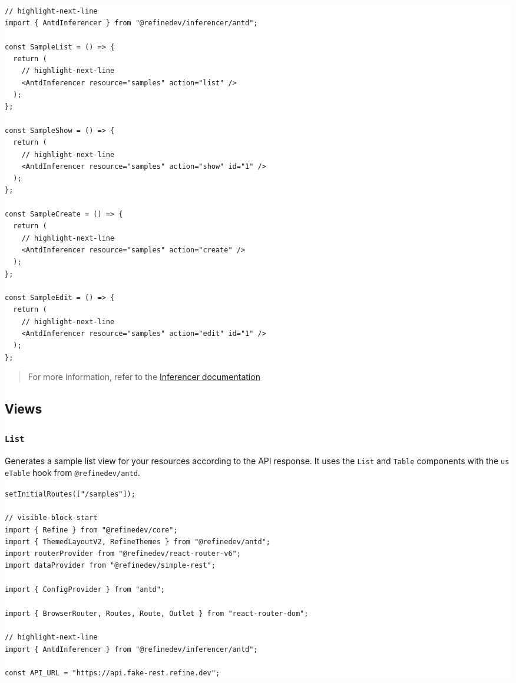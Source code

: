   </TabItem>
  <TabItem value="custom">

```tsx
// highlight-next-line
import { AntdInferencer } from "@refinedev/inferencer/antd";

const SampleList = () => {
  return (
    // highlight-next-line
    <AntdInferencer resource="samples" action="list" />
  );
};

const SampleShow = () => {
  return (
    // highlight-next-line
    <AntdInferencer resource="samples" action="show" id="1" />
  );
};

const SampleCreate = () => {
  return (
    // highlight-next-line
    <AntdInferencer resource="samples" action="create" />
  );
};

const SampleEdit = () => {
  return (
    // highlight-next-line
    <AntdInferencer resource="samples" action="edit" id="1" />
  );
};
```

  </TabItem>
</Tabs>

> For more information, refer to the [Inferencer documentation](/docs/packages/list-of-packages)

## Views

### `List`

Generates a sample list view for your resources according to the API response. It uses the `List` and `Table` components with the `useTable` hook from `@refinedev/antd`.

```tsx live hideCode previewHeight=600px url=http://localhost:3000/samples
setInitialRoutes(["/samples"]);

// visible-block-start
import { Refine } from "@refinedev/core";
import { ThemedLayoutV2, RefineThemes } from "@refinedev/antd";
import routerProvider from "@refinedev/react-router-v6";
import dataProvider from "@refinedev/simple-rest";

import { ConfigProvider } from "antd";

import { BrowserRouter, Routes, Route, Outlet } from "react-router-dom";

// highlight-next-line
import { AntdInferencer } from "@refinedev/inferencer/antd";

const API_URL = "https://api.fake-rest.refine.dev";
```